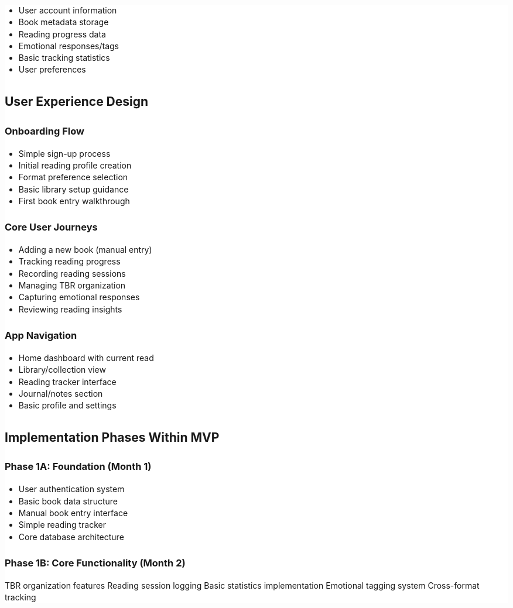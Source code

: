    - User account information
   - Book metadata storage
   - Reading progress data
   - Emotional responses/tags
   - Basic tracking statistics
   - User preferences

## User Experience Design
### Onboarding Flow

   - Simple sign-up process
   - Initial reading profile creation
   - Format preference selection
   - Basic library setup guidance
   - First book entry walkthrough

### Core User Journeys

   - Adding a new book (manual entry)
   - Tracking reading progress
   - Recording reading sessions
   - Managing TBR organization
   - Capturing emotional responses
   - Reviewing reading insights

### App Navigation

   - Home dashboard with current read
   - Library/collection view
   - Reading tracker interface
   - Journal/notes section
   - Basic profile and settings

## Implementation Phases Within MVP
### Phase 1A: Foundation (Month 1)

- User authentication system
- Basic book data structure
- Manual book entry interface
- Simple reading tracker
- Core database architecture

### Phase 1B: Core Functionality (Month 2)

TBR organization features
Reading session logging
Basic statistics implementation
Emotional tagging system
Cross-format tracking
